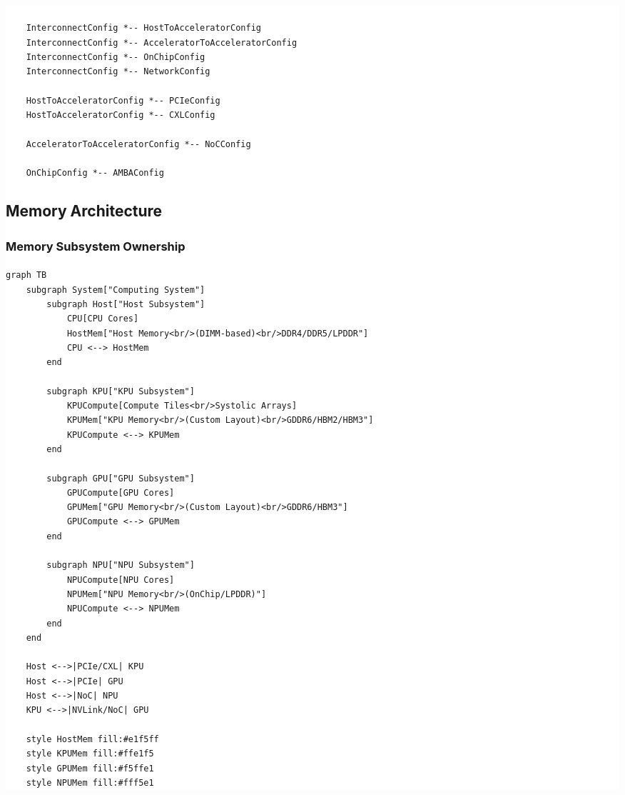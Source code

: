 ```mermaid

    InterconnectConfig *-- HostToAcceleratorConfig
    InterconnectConfig *-- AcceleratorToAcceleratorConfig
    InterconnectConfig *-- OnChipConfig
    InterconnectConfig *-- NetworkConfig

    HostToAcceleratorConfig *-- PCIeConfig
    HostToAcceleratorConfig *-- CXLConfig

    AcceleratorToAcceleratorConfig *-- NoCConfig

    OnChipConfig *-- AMBAConfig
```

## Memory Architecture

### Memory Subsystem Ownership

```mermaid
graph TB
    subgraph System["Computing System"]
        subgraph Host["Host Subsystem"]
            CPU[CPU Cores]
            HostMem["Host Memory<br/>(DIMM-based)<br/>DDR4/DDR5/LPDDR"]
            CPU <--> HostMem
        end

        subgraph KPU["KPU Subsystem"]
            KPUCompute[Compute Tiles<br/>Systolic Arrays]
            KPUMem["KPU Memory<br/>(Custom Layout)<br/>GDDR6/HBM2/HBM3"]
            KPUCompute <--> KPUMem
        end

        subgraph GPU["GPU Subsystem"]
            GPUCompute[GPU Cores]
            GPUMem["GPU Memory<br/>(Custom Layout)<br/>GDDR6/HBM3"]
            GPUCompute <--> GPUMem
        end

        subgraph NPU["NPU Subsystem"]
            NPUCompute[NPU Cores]
            NPUMem["NPU Memory<br/>(OnChip/LPDDR)"]
            NPUCompute <--> NPUMem
        end
    end

    Host <-->|PCIe/CXL| KPU
    Host <-->|PCIe| GPU
    Host <-->|NoC| NPU
    KPU <-->|NVLink/NoC| GPU

    style HostMem fill:#e1f5ff
    style KPUMem fill:#ffe1f5
    style GPUMem fill:#f5ffe1
    style NPUMem fill:#fff5e1
```
